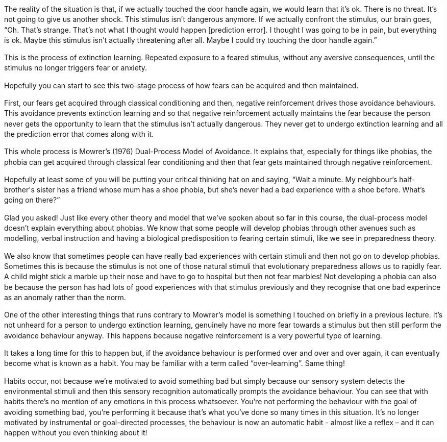 The reality of the situation is that, if we actually touched the door handle again, we would learn that it’s ok. There is no threat. It’s not going to give us another shock. This stimulus isn’t dangerous anymore. If we actually confront the stimulus, our brain goes, “Oh. That’s strange. That’s not what I thought would happen [prediction error]. I thought I was going to be in pain, but everything is ok. Maybe this stimulus isn’t actually threatening after all. Maybe I could try touching the door handle again.”

This is the process of extinction learning. Repeated exposure to a feared stimulus, without any aversive consequences, until the stimulus no longer triggers fear or anxiety.

Hopefully you can start to see this two-stage process of how fears can be acquired and then maintained.

First, our fears get acquired through classical conditioning and then, negative reinforcement drives those avoidance behaviours. This avoidance prevents extinction learning and so that negative reinforcement actually maintains the fear because the person never gets the opportunity to learn that the stimulus isn’t actually dangerous. They never get to undergo extinction learning and all the prediction error that comes along with it.

This whole process is Mowrer’s (1976) Dual-Process Model of Avoidance. It explains that, especially for things like phobias, the phobia can get acquired through classical fear conditioning and then that fear gets maintained through negative reinforcement.

Hopefully at least some of you will be putting your critical thinking hat on and saying, “Wait a minute. My neighbour’s half-brother's sister has a friend whose mum has a shoe phobia, but she’s never had a bad experience with a shoe before. What’s going on there?”

Glad you asked! Just like every other theory and model that we’ve spoken about so far in this course, the dual-process model doesn’t explain everything about phobias. We know that some people will develop phobias through other avenues such as modelling, verbal instruction and having a biological predisposition to fearing certain stimuli, like we see in preparedness theory.

We also know that sometimes people can have really bad experiences with certain stimuli and then not go on to develop phobias. Sometimes this is because the stimulus is not one of those natural stimuli that evolutionary preparedness allows us to rapidly fear. A child might stick a marble up their nose and have to go to hospital but then not fear marbles! Not developing a phobia can also be because the person has had lots of good experiences with that stimulus previously and they recognise that one bad experince as
an anomaly rather than the norm.

One of the other interesting things that runs contrary to Mowrer’s model is something I touched on briefly in a previous lecture. It’s not unheard for a person to undergo extinction learning, genuinely have no more fear towards a stimulus but then still perform the avoidance behaviour anyway. This happens because negative reinforcement is a very powerful type of learning. 

It takes a long time for this to happen but, if the avoidance behaviour is performed over and over and over again, it can eventually become what is known as a habit. You may be familiar with a term called “over-learning”. Same thing!

Habits occur, not because we’re motivated to avoid something bad but simply because our sensory system detects the environmental stimuli and then this sensory recognition automatically prompts the avoidance behaviour. You can see that with habits there’s no mention of any emotions in this process whatsoever. You’re not performing the behaviour with the goal of avoiding something bad, you’re performing it because that’s what you’ve done so many times in this situation. It’s no longer motivated
by instrumental or goal-directed processes, the behaviour is now an automatic habit - almost like a reflex – and it can happen without you even thinking about it!
